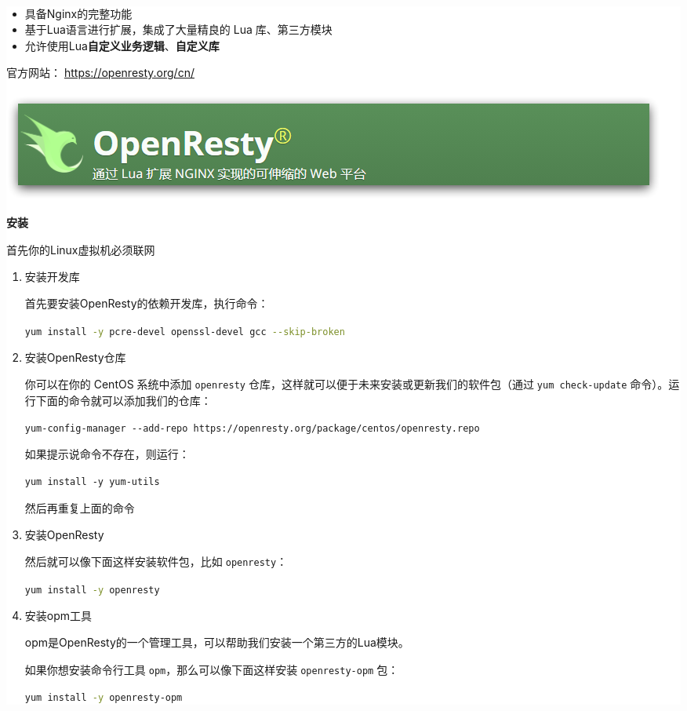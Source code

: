 - 具备Nginx的完整功能
- 基于Lua语言进行扩展，集成了大量精良的 Lua 库、第三方模块
- 允许使用Lua**自定义业务逻辑**、**自定义库**

官方网站： https://openresty.org/cn/

![image-20210821092902946](..\图片\5-11【JVM进程缓存、Lua、多级缓存】/image-20210821092902946.png)

**安装**

首先你的Linux虚拟机必须联网

1. 安装开发库

   首先要安装OpenResty的依赖开发库，执行命令：

   ```sh
   yum install -y pcre-devel openssl-devel gcc --skip-broken
   ```

2. 安装OpenResty仓库

   你可以在你的 CentOS 系统中添加 `openresty` 仓库，这样就可以便于未来安装或更新我们的软件包（通过 `yum check-update` 命令）。运行下面的命令就可以添加我们的仓库：

   ```
   yum-config-manager --add-repo https://openresty.org/package/centos/openresty.repo
   ```

   如果提示说命令不存在，则运行：

   ```
   yum install -y yum-utils 
   ```

   然后再重复上面的命令

3. 安装OpenResty

   然后就可以像下面这样安装软件包，比如 `openresty`：

   ```bash
   yum install -y openresty
   ```

4. 安装opm工具

   opm是OpenResty的一个管理工具，可以帮助我们安装一个第三方的Lua模块。

   如果你想安装命令行工具 `opm`，那么可以像下面这样安装 `openresty-opm` 包：

   ```bash
   yum install -y openresty-opm
   ```

